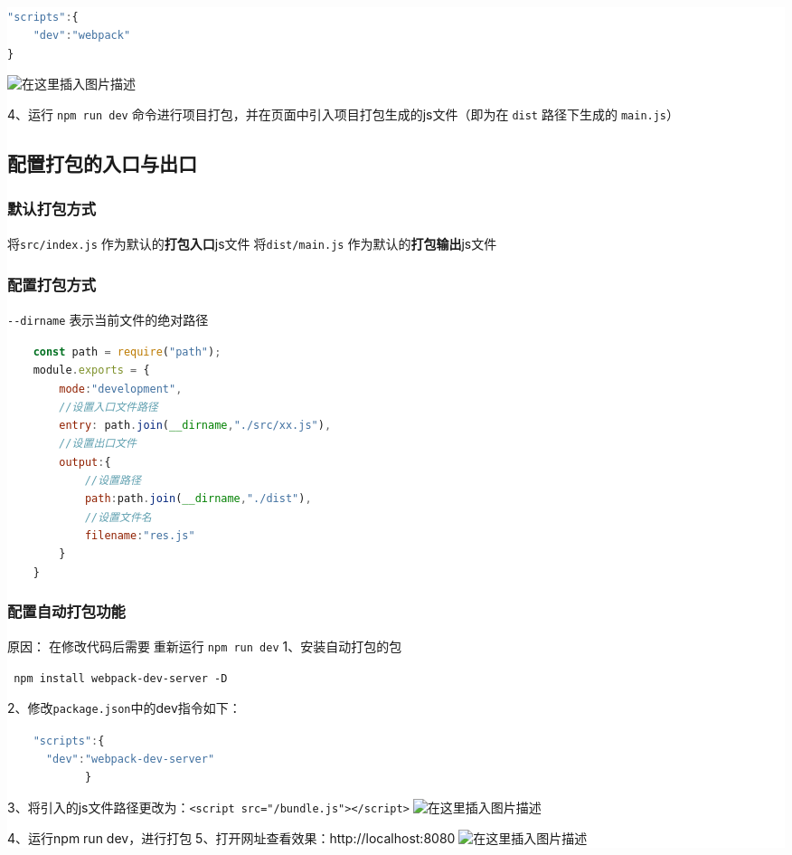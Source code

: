 ```javascript
"scripts":{
    "dev":"webpack"
}
```

![在这里插入图片描述](https://img-blog.csdnimg.cn/20210209164432866.png?x-oss-process=image/watermark,type_ZmFuZ3poZW5naGVpdGk,shadow_10,text_aHR0cHM6Ly9ibG9nLmNzZG4ubmV0L1F1YW50dW1Zb3U=,size_16,color_FFFFFF,t_70)



  4、运行 `npm run dev` 命令进行项目打包，并在页面中引入项目打包生成的js文件（即为在 `dist` 路径下生成的 `main.js`）
    
## 配置打包的入口与出口
### 默认打包方式
将`src/index.js` 作为默认的**打包入口**js文件
将`dist/main.js` 作为默认的**打包输出**js文件

### 配置打包方式
`--dirname` 表示当前文件的绝对路径

```javascript
    const path = require("path");
    module.exports = {
        mode:"development",
        //设置入口文件路径
        entry: path.join(__dirname,"./src/xx.js"),
        //设置出口文件
        output:{
            //设置路径
            path:path.join(__dirname,"./dist"),
            //设置文件名
            filename:"res.js"
        }
    }
```
### 配置自动打包功能
原因： 在修改代码后需要 重新运行 `npm run dev`
1、安装自动打包的包

```css
 npm install webpack-dev-server -D
```
2、修改`package.json`中的dev指令如下：

```javascript
    "scripts":{
      "dev":"webpack-dev-server"
            }
```
  3、将引入的js文件路径更改为：`<script src="/bundle.js"></script>`
  ![在这里插入图片描述](https://img-blog.csdnimg.cn/20210209184824121.png?x-oss-process=image/watermark,type_ZmFuZ3poZW5naGVpdGk,shadow_10,text_aHR0cHM6Ly9ibG9nLmNzZG4ubmV0L1F1YW50dW1Zb3U=,size_16,color_FFFFFF,t_70)

  4、运行npm run dev，进行打包
   5、打开网址查看效果：http://localhost:8080
   ![在这里插入图片描述](https://img-blog.csdnimg.cn/20210209184846785.png?x-oss-process=image/watermark,type_ZmFuZ3poZW5naGVpdGk,shadow_10,text_aHR0cHM6Ly9ibG9nLmNzZG4ubmV0L1F1YW50dW1Zb3U=,size_16,color_FFFFFF,t_70)
